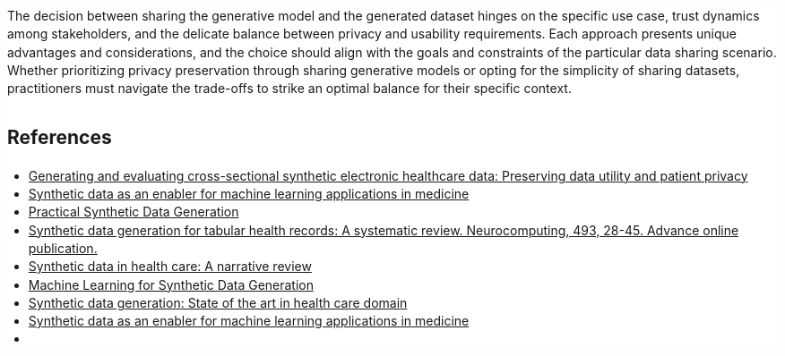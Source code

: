 The decision between sharing the generative model and the generated dataset hinges on the specific use case, trust dynamics among stakeholders, and the delicate balance between privacy and usability requirements. Each approach presents unique advantages and considerations, and the choice should align with the goals and constraints of the particular data sharing scenario. Whether prioritizing privacy preservation through sharing generative models or opting for the simplicity of sharing datasets, practitioners must navigate the trade-offs to strike an optimal balance for their specific context.

## References

- [Generating and evaluating cross-sectional synthetic electronic healthcare data: Preserving data utility and patient privacy](https://onlinelibrary.wiley.com/doi/full/10.1111/coin.12427)
- [Synthetic data as an enabler for machine learning applications in medicine](https://www.sciencedirect.com/science/article/pii/S2589004222016030)
- [Practical Synthetic Data Generation](https://www.oreilly.com/library/view/practical-synthetic-data/9781492072737/)
- [Synthetic data generation for tabular health records: A systematic review. Neurocomputing, 493, 28-45. Advance online publication.](https://doi.org/10.1016/j.neucom.2022.04.053)
- [Synthetic data in health care: A narrative review](https://doi.org/10.1371/journal.pdig.0000082)
- [Machine Learning for Synthetic Data Generation](https://arxiv.org/abs/2302.04062) 
- [Synthetic data generation: State of the art in health care domain](https://www.sciencedirect.com/science/article/abs/pii/S1574013723000138)
- [Synthetic data as an enabler for machine learning applications in medicine](https://www.cell.com/iscience/fulltext/S2589-0042(22)01603-0_returnURL=https%3A%2F%2Flinkinghub.elsevier.com%2Fretrieve%2Fpii%2FS2589004222016030%3Fshowall%3Dtrue)
- [](https://www.zotero.org/groups/5185601/synthetic_data_whitepaper/collections/EARWRPS6/items/YUUMDYNX/collection)


